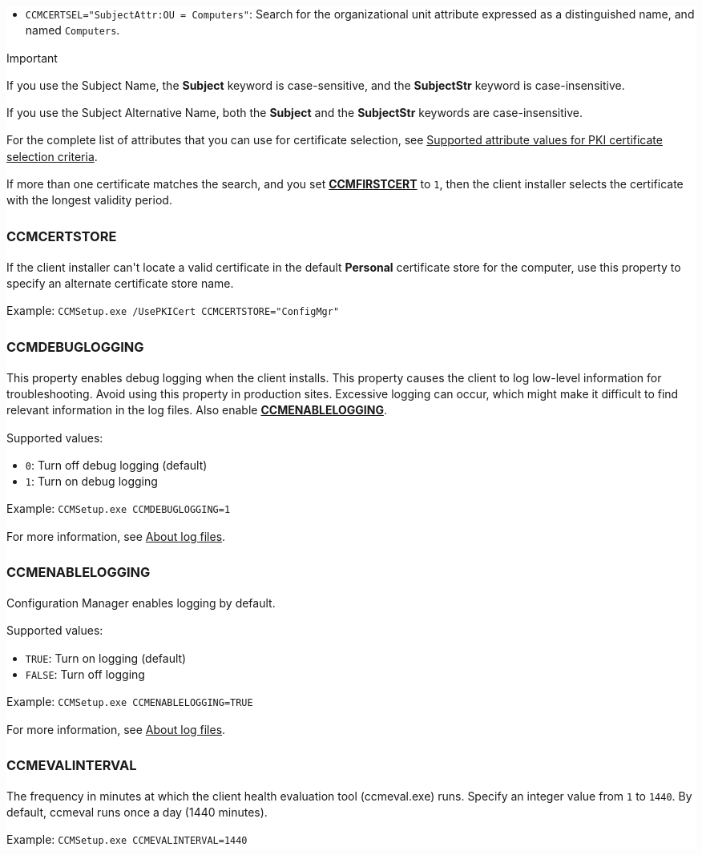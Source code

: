 - `CCMCERTSEL="SubjectAttr:OU = Computers"`: Search for the organizational unit attribute expressed as a distinguished name, and named `Computers`.

> [!IMPORTANT]
> If you use the Subject Name, the **Subject** keyword is case-sensitive, and the **SubjectStr** keyword is case-insensitive.
>
> If you use the Subject Alternative Name, both the **Subject** and the **SubjectStr** keywords are case-insensitive.

For the complete list of attributes that you can use for certificate selection, see [Supported attribute values for PKI certificate selection criteria](#BKMK_attributevalues).

If more than one certificate matches the search, and you set [**CCMFIRSTCERT**](#ccmfirstcert) to `1`, then the client installer selects the certificate with the longest validity period.

### CCMCERTSTORE

If the client installer can't locate a valid certificate in the default **Personal** certificate store for the computer, use this property to specify an alternate certificate store name.

Example: `CCMSetup.exe /UsePKICert CCMCERTSTORE="ConfigMgr"`  

### CCMDEBUGLOGGING

This property enables debug logging when the client installs. This property causes the client to log low-level information for troubleshooting. Avoid using this property in production sites. Excessive logging can occur, which might make it difficult to find relevant information in the log files. Also enable [**CCMENABLELOGGING**](#ccmenablelogging).

Supported values:

- `0`: Turn off debug logging (default)
- `1`: Turn on debug logging

Example: `CCMSetup.exe CCMDEBUGLOGGING=1`  

For more information, see [About log files](../../plan-design/hierarchy/about-log-files.md).

### CCMENABLELOGGING

Configuration Manager enables logging by default.

Supported values:

- `TRUE`: Turn on logging (default)
- `FALSE`: Turn off logging

Example: `CCMSetup.exe CCMENABLELOGGING=TRUE`  

For more information, see [About log files](../../plan-design/hierarchy/about-log-files.md).

### CCMEVALINTERVAL

The frequency in minutes at which the client health evaluation tool (ccmeval.exe) runs. Specify an integer value from `1` to `1440`. By default, ccmeval runs once a day (1440 minutes).

Example: `CCMSetup.exe CCMEVALINTERVAL=1440`
